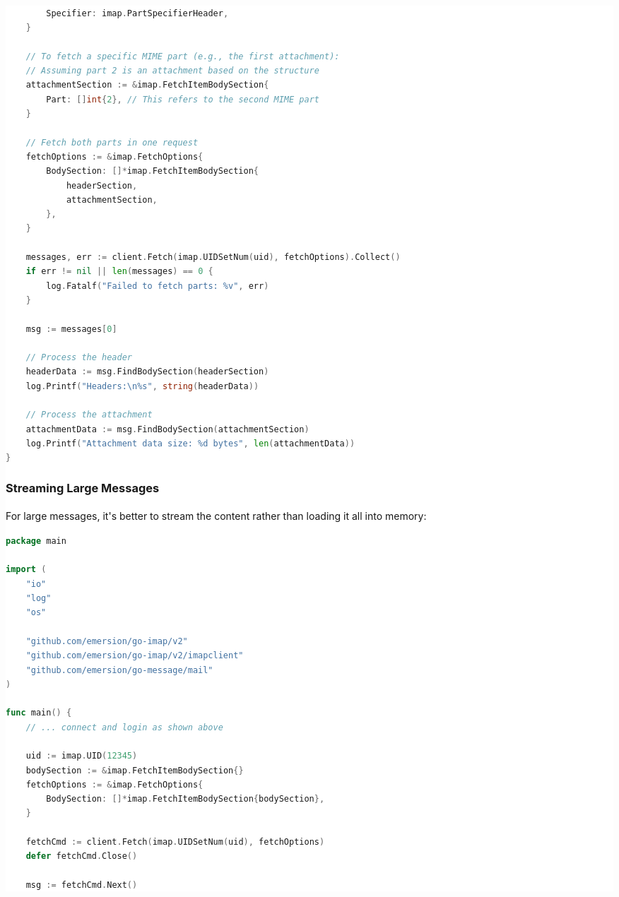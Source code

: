 ```go
        Specifier: imap.PartSpecifierHeader,
    }
    
    // To fetch a specific MIME part (e.g., the first attachment):
    // Assuming part 2 is an attachment based on the structure
    attachmentSection := &imap.FetchItemBodySection{
        Part: []int{2}, // This refers to the second MIME part
    }
    
    // Fetch both parts in one request
    fetchOptions := &imap.FetchOptions{
        BodySection: []*imap.FetchItemBodySection{
            headerSection,
            attachmentSection,
        },
    }
    
    messages, err := client.Fetch(imap.UIDSetNum(uid), fetchOptions).Collect()
    if err != nil || len(messages) == 0 {
        log.Fatalf("Failed to fetch parts: %v", err)
    }
    
    msg := messages[0]
    
    // Process the header
    headerData := msg.FindBodySection(headerSection)
    log.Printf("Headers:\n%s", string(headerData))
    
    // Process the attachment
    attachmentData := msg.FindBodySection(attachmentSection)
    log.Printf("Attachment data size: %d bytes", len(attachmentData))
}
```

### Streaming Large Messages

For large messages, it's better to stream the content rather than loading it all into memory:

```go
package main

import (
    "io"
    "log"
    "os"
    
    "github.com/emersion/go-imap/v2"
    "github.com/emersion/go-imap/v2/imapclient"
    "github.com/emersion/go-message/mail"
)

func main() {
    // ... connect and login as shown above
    
    uid := imap.UID(12345)
    bodySection := &imap.FetchItemBodySection{}
    fetchOptions := &imap.FetchOptions{
        BodySection: []*imap.FetchItemBodySection{bodySection},
    }
    
    fetchCmd := client.Fetch(imap.UIDSetNum(uid), fetchOptions)
    defer fetchCmd.Close()
    
    msg := fetchCmd.Next()
```